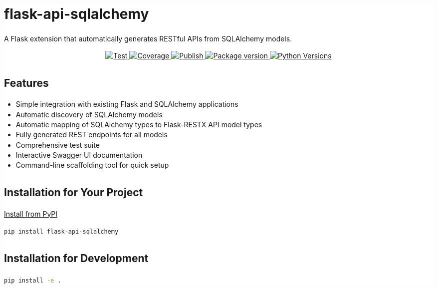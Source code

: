 # flask-api-sqlalchemy

A Flask extension that automatically generates RESTful APIs from SQLAlchemy models.

<p align="center">
<a href="https://github.com/mccarthysean/flask-api-sqlalchemy/actions?query=workflow%3ATest" target="_blank">
    <img src="https://github.com/mccarthysean/flask-api-sqlalchemy/workflows/Test/badge.svg" alt="Test">
</a>
<a href="https://codecov.io/gh/mccarthysean/flask-api-sqlalchemy" target="_blank">
    <img src="https://img.shields.io/codecov/c/github/mccarthysean/flask-api-sqlalchemy?color=%2334D058" alt="Coverage">
</a>
<a href="https://github.com/mccarthysean/flask-api-sqlalchemy/actions?query=workflow%3Apypi" target="_blank">
    <img src="https://github.com/mccarthysean/flask-api-sqlalchemy/workflows/Upload%20Package%20to%20PyPI/badge.svg" alt="Publish">
</a>
<a href="https://pypi.org/project/flask-api-sqlalchemy" target="_blank">
    <img src="https://img.shields.io/pypi/v/flask-api-sqlalchemy?color=%2334D058&label=pypi%20package" alt="Package version">
</a>
<a href="https://pypi.org/project/flask-api-sqlalchemy/" target="_blank">
    <img src="https://img.shields.io/pypi/pyversions/flask-api-sqlalchemy.svg" alt="Python Versions">
</a>
</p>


## Features

- Simple integration with existing Flask and SQLAlchemy applications
- Automatic discovery of SQLAlchemy models
- Automatic mapping of SQLAlchemy types to Flask-RESTX API model types
- Fully generated REST endpoints for all models
- Comprehensive test suite
- Interactive Swagger UI documentation
- Command-line scaffolding tool for quick setup

## Installation for Your Project

[Install from PyPI](https://pypi.org/project/flask-api-sqlalchemy/)

```bash
pip install flask-api-sqlalchemy
```

## Installation for Development

```bash
pip install -e .
```
